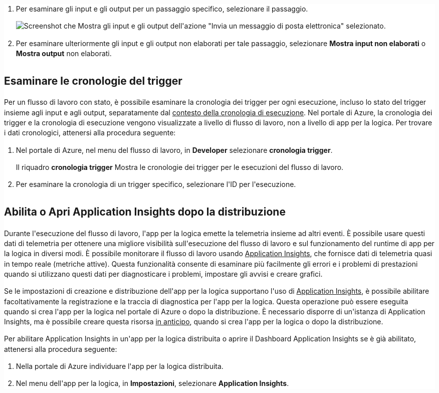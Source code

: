    [aborted-icon]: ./media/create-stateful-stateless-workflows-azure-portal/aborted.png
   [cancelled-icon]: ./media/create-stateful-stateless-workflows-azure-portal/cancelled.png
   [failed-icon]: ./media/create-stateful-stateless-workflows-azure-portal/failed.png
   [running-icon]: ./media/create-stateful-stateless-workflows-azure-portal/running.png
   [skipped-icon]: ./media/create-stateful-stateless-workflows-azure-portal/skipped.png
   [succeeded-icon]: ./media/create-stateful-stateless-workflows-azure-portal/succeeded.png
   [succeeded-with-retries-icon]: ./media/create-stateful-stateless-workflows-azure-portal/succeeded-with-retries.png
   [timed-out-icon]: ./media/create-stateful-stateless-workflows-azure-portal/timed-out.png
   [waiting-icon]: ./media/create-stateful-stateless-workflows-azure-portal/waiting.png

1. Per esaminare gli input e gli output per un passaggio specifico, selezionare il passaggio.

   ![Screenshot che Mostra gli input e gli output dell'azione "Invia un messaggio di posta elettronica" selezionato.](./media/create-stateful-stateless-workflows-azure-portal/review-step-inputs-outputs.png)

1. Per esaminare ulteriormente gli input e gli output non elaborati per tale passaggio, selezionare **Mostra input non elaborati** o **Mostra output** non elaborati.

<a name="view-trigger-histories"></a>

## <a name="review-trigger-histories"></a>Esaminare le cronologie del trigger

Per un flusso di lavoro con stato, è possibile esaminare la cronologia dei trigger per ogni esecuzione, incluso lo stato del trigger insieme agli input e agli output, separatamente dal [contesto della cronologia di esecuzione](#view-run-history). Nel portale di Azure, la cronologia dei trigger e la cronologia di esecuzione vengono visualizzate a livello di flusso di lavoro, non a livello di app per la logica. Per trovare i dati cronologici, attenersi alla procedura seguente:

1. Nel portale di Azure, nel menu del flusso di lavoro, in **Developer** selezionare **cronologia trigger**.

   Il riquadro **cronologia trigger** Mostra le cronologie dei trigger per le esecuzioni del flusso di lavoro.

1. Per esaminare la cronologia di un trigger specifico, selezionare l'ID per l'esecuzione.

<a name="enable-open-application-insights"></a>

## <a name="enable-or-open-application-insights-after-deployment"></a>Abilita o Apri Application Insights dopo la distribuzione

Durante l'esecuzione del flusso di lavoro, l'app per la logica emette la telemetria insieme ad altri eventi. È possibile usare questi dati di telemetria per ottenere una migliore visibilità sull'esecuzione del flusso di lavoro e sul funzionamento del runtime di app per la logica in diversi modi. È possibile monitorare il flusso di lavoro usando [Application Insights](../azure-monitor/app/app-insights-overview.md), che fornisce dati di telemetria quasi in tempo reale (metriche attive). Questa funzionalità consente di esaminare più facilmente gli errori e i problemi di prestazioni quando si utilizzano questi dati per diagnosticare i problemi, impostare gli avvisi e creare grafici.

Se le impostazioni di creazione e distribuzione dell'app per la logica supportano l'uso di [Application Insights](../azure-monitor/app/app-insights-overview.md), è possibile abilitare facoltativamente la registrazione e la traccia di diagnostica per l'app per la logica. Questa operazione può essere eseguita quando si crea l'app per la logica nel portale di Azure o dopo la distribuzione. È necessario disporre di un'istanza di Application Insights, ma è possibile creare questa risorsa [in anticipo](../azure-monitor/app/create-workspace-resource.md), quando si crea l'app per la logica o dopo la distribuzione.

Per abilitare Application Insights in un'app per la logica distribuita o aprire il Dashboard Application Insights se è già abilitato, attenersi alla procedura seguente:

1. Nella portale di Azure individuare l'app per la logica distribuita.

1. Nel menu dell'app per la logica, in **Impostazioni**, selezionare **Application Insights**.
